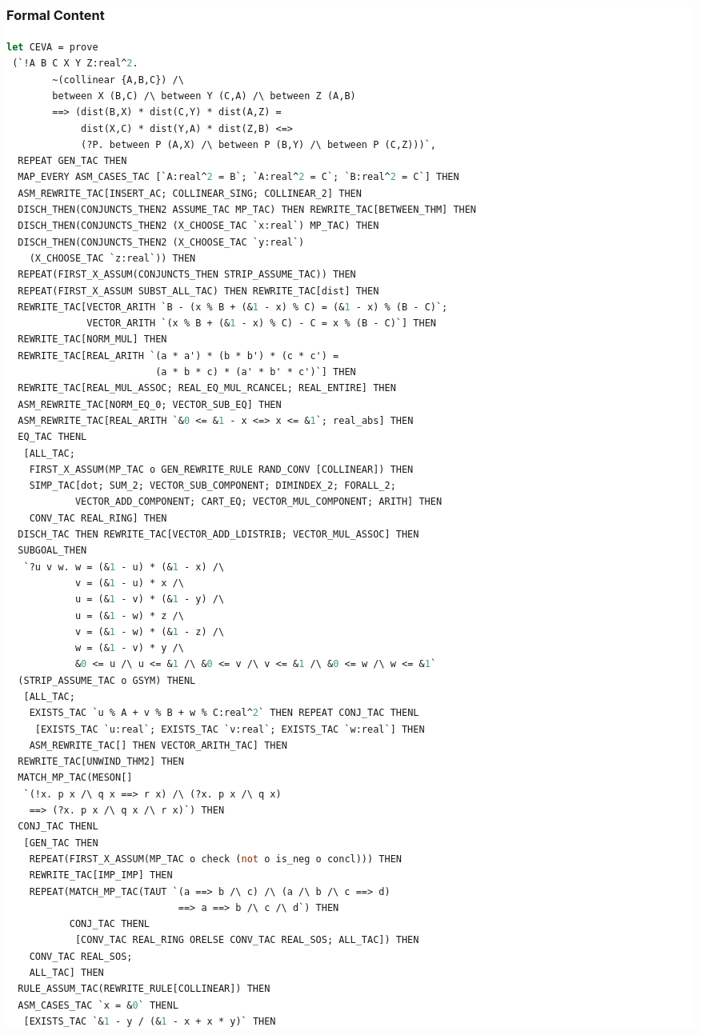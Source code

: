 ### Formal Content
```ocaml
let CEVA = prove
 (`!A B C X Y Z:real^2.
        ~(collinear {A,B,C}) /\
        between X (B,C) /\ between Y (C,A) /\ between Z (A,B)
        ==> (dist(B,X) * dist(C,Y) * dist(A,Z) =
             dist(X,C) * dist(Y,A) * dist(Z,B) <=>
             (?P. between P (A,X) /\ between P (B,Y) /\ between P (C,Z)))`,
  REPEAT GEN_TAC THEN
  MAP_EVERY ASM_CASES_TAC [`A:real^2 = B`; `A:real^2 = C`; `B:real^2 = C`] THEN
  ASM_REWRITE_TAC[INSERT_AC; COLLINEAR_SING; COLLINEAR_2] THEN
  DISCH_THEN(CONJUNCTS_THEN2 ASSUME_TAC MP_TAC) THEN REWRITE_TAC[BETWEEN_THM] THEN
  DISCH_THEN(CONJUNCTS_THEN2 (X_CHOOSE_TAC `x:real`) MP_TAC) THEN
  DISCH_THEN(CONJUNCTS_THEN2 (X_CHOOSE_TAC `y:real`)
    (X_CHOOSE_TAC `z:real`)) THEN
  REPEAT(FIRST_X_ASSUM(CONJUNCTS_THEN STRIP_ASSUME_TAC)) THEN
  REPEAT(FIRST_X_ASSUM SUBST_ALL_TAC) THEN REWRITE_TAC[dist] THEN
  REWRITE_TAC[VECTOR_ARITH `B - (x % B + (&1 - x) % C) = (&1 - x) % (B - C)`;
              VECTOR_ARITH `(x % B + (&1 - x) % C) - C = x % (B - C)`] THEN
  REWRITE_TAC[NORM_MUL] THEN
  REWRITE_TAC[REAL_ARITH `(a * a') * (b * b') * (c * c') =
                          (a * b * c) * (a' * b' * c')`] THEN
  REWRITE_TAC[REAL_MUL_ASSOC; REAL_EQ_MUL_RCANCEL; REAL_ENTIRE] THEN
  ASM_REWRITE_TAC[NORM_EQ_0; VECTOR_SUB_EQ] THEN
  ASM_REWRITE_TAC[REAL_ARITH `&0 <= &1 - x <=> x <= &1`; real_abs] THEN
  EQ_TAC THENL
   [ALL_TAC;
    FIRST_X_ASSUM(MP_TAC o GEN_REWRITE_RULE RAND_CONV [COLLINEAR]) THEN
    SIMP_TAC[dot; SUM_2; VECTOR_SUB_COMPONENT; DIMINDEX_2; FORALL_2;
            VECTOR_ADD_COMPONENT; CART_EQ; VECTOR_MUL_COMPONENT; ARITH] THEN
    CONV_TAC REAL_RING] THEN
  DISCH_TAC THEN REWRITE_TAC[VECTOR_ADD_LDISTRIB; VECTOR_MUL_ASSOC] THEN
  SUBGOAL_THEN
   `?u v w. w = (&1 - u) * (&1 - x) /\
            v = (&1 - u) * x /\
            u = (&1 - v) * (&1 - y) /\
            u = (&1 - w) * z /\
            v = (&1 - w) * (&1 - z) /\
            w = (&1 - v) * y /\
            &0 <= u /\ u <= &1 /\ &0 <= v /\ v <= &1 /\ &0 <= w /\ w <= &1`
  (STRIP_ASSUME_TAC o GSYM) THENL
   [ALL_TAC;
    EXISTS_TAC `u % A + v % B + w % C:real^2` THEN REPEAT CONJ_TAC THENL
     [EXISTS_TAC `u:real`; EXISTS_TAC `v:real`; EXISTS_TAC `w:real`] THEN
    ASM_REWRITE_TAC[] THEN VECTOR_ARITH_TAC] THEN
  REWRITE_TAC[UNWIND_THM2] THEN
  MATCH_MP_TAC(MESON[]
   `(!x. p x /\ q x ==> r x) /\ (?x. p x /\ q x)
    ==> (?x. p x /\ q x /\ r x)`) THEN
  CONJ_TAC THENL
   [GEN_TAC THEN
    REPEAT(FIRST_X_ASSUM(MP_TAC o check (not o is_neg o concl))) THEN
    REWRITE_TAC[IMP_IMP] THEN
    REPEAT(MATCH_MP_TAC(TAUT `(a ==> b /\ c) /\ (a /\ b /\ c ==> d)
                              ==> a ==> b /\ c /\ d`) THEN
           CONJ_TAC THENL
            [CONV_TAC REAL_RING ORELSE CONV_TAC REAL_SOS; ALL_TAC]) THEN
    CONV_TAC REAL_SOS;
    ALL_TAC] THEN
  RULE_ASSUM_TAC(REWRITE_RULE[COLLINEAR]) THEN
  ASM_CASES_TAC `x = &0` THENL
   [EXISTS_TAC `&1 - y / (&1 - x + x * y)` THEN
```